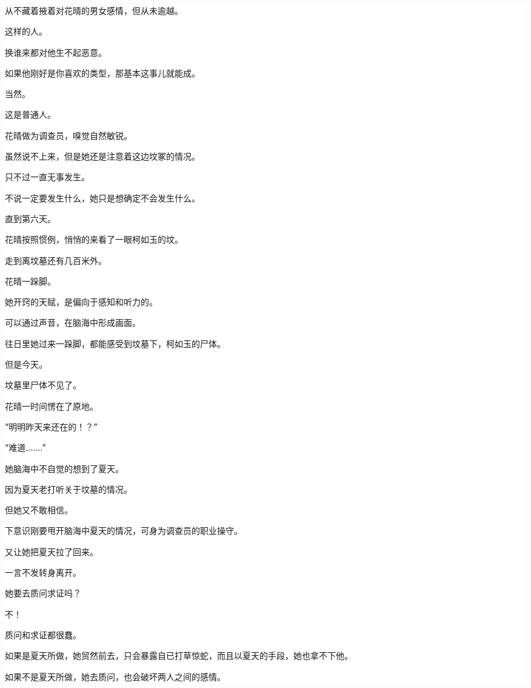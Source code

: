 从不藏着掖着对花晴的男女感情，但从未逾越。

这样的人。

换谁来都对他生不起恶意。

如果他刚好是你喜欢的类型，那基本这事儿就能成。

当然。

这是普通人。

花晴做为调查员，嗅觉自然敏锐。

虽然说不上来，但是她还是注意着这边坟冢的情况。

只不过一直无事发生。

不说一定要发生什么，她只是想确定不会发生什么。

直到第六天。

花晴按照惯例，悄悄的来看了一眼柯如玉的坟。

走到离坟墓还有几百米外。

花晴一跺脚。

她开窍的天赋，是偏向于感知和听力的。

可以通过声音，在脑海中形成画面。

往日里她过来一跺脚，都能感受到坟墓下，柯如玉的尸体。

但是今天。

坟墓里尸体不见了。

花晴一时间愣在了原地。

“明明昨天来还在的！？”

“难道.......”

她脑海中不自觉的想到了夏天。

因为夏天老打听关于坟墓的情况。

但她又不敢相信。

下意识刚要甩开脑海中夏天的情况，可身为调查员的职业操守。

又让她把夏天拉了回来。

一言不发转身离开。

她要去质问求证吗？

不！

质问和求证都很蠢。

如果是夏天所做，她贸然前去，只会暴露自已打草惊蛇，而且以夏天的手段，她也拿不下他。

如果不是夏天所做，她去质问，也会破坏两人之间的感情。
